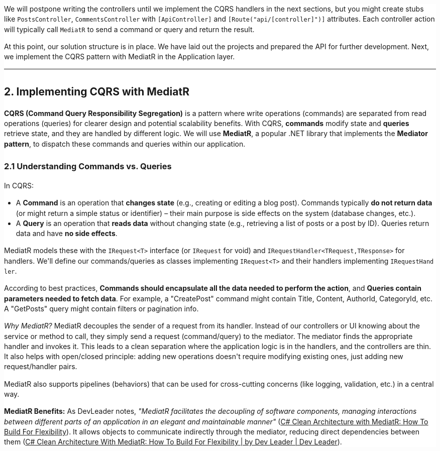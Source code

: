 We will postpone writing the controllers until we implement the CQRS handlers in the next sections, but you might create stubs like `PostsController`, `CommentsController` with `[ApiController]` and `[Route("api/[controller]")]` attributes. Each controller action will typically call `MediatR` to send a command or query and return the result.

At this point, our solution structure is in place. We have laid out the projects and prepared the API for further development. Next, we implement the CQRS pattern with MediatR in the Application layer.

---

## 2. Implementing CQRS with MediatR

**CQRS (Command Query Responsibility Segregation)** is a pattern where write operations (commands) are separated from read operations (queries) for clearer design and potential scalability benefits. With CQRS, **commands** modify state and **queries** retrieve state, and they are handled by different logic. We will use **MediatR**, a popular .NET library that implements the **Mediator pattern**, to dispatch these commands and queries within our application.

### 2.1 Understanding Commands vs. Queries

In CQRS:

- A **Command** is an operation that **changes state** (e.g., creating or editing a blog post). Commands typically **do not return data** (or might return a simple status or identifier) – their main purpose is side effects on the system (database changes, etc.).
- A **Query** is an operation that **reads data** without changing state (e.g., retrieving a list of posts or a post by ID). Queries return data and have **no side effects**.

MediatR models these with the `IRequest<T>` interface (or `IRequest` for void) and `IRequestHandler<TRequest,TResponse>` for handlers. We'll define our commands/queries as classes implementing `IRequest<T>` and their handlers implementing `IRequestHandler`.

According to best practices, **Commands should encapsulate all the data needed to perform the action**, and **Queries contain parameters needed to fetch data**. For example, a "CreatePost" command might contain Title, Content, AuthorId, CategoryId, etc. A "GetPosts" query might contain filters or pagination info.

_Why MediatR?_ MediatR decouples the sender of a request from its handler. Instead of our controllers or UI knowing about the service or method to call, they simply send a request (command/query) to the mediator. The mediator finds the appropriate handler and invokes it. This leads to a clean separation where the application logic is in the handlers, and the controllers are thin. It also helps with open/closed principle: adding new operations doesn't require modifying existing ones, just adding new request/handler pairs.

MediatR also supports pipelines (behaviors) that can be used for cross-cutting concerns (like logging, validation, etc.) in a central way.

**MediatR Benefits:** As DevLeader notes, _"MediatR facilitates the decoupling of software components, managing interactions between different parts of an application in an elegant and maintainable manner"_ ([C# Clean Architecture with MediatR: How To Build For Flexibility](https://www.devleader.ca/2024/02/06/c-clean-architecture-with-mediatr-how-to-build-for-flexibility/#:~:text=MediatR%20is%20a%20,an%20elegant%20and%20maintainable%20manner)). It allows objects to communicate indirectly through the mediator, reducing direct dependencies between them ([C# Clean Architecture With MediatR: How To Build For Flexibility | by Dev Leader | Dev Leader](https://medium.devleader.ca/c-clean-architecture-with-mediatr-how-to-build-for-flexibility-eeaeb16c3ddb#:~:text=MediatR%20is%20a%20,an%20elegant%20and%20maintainable%20manner)).
